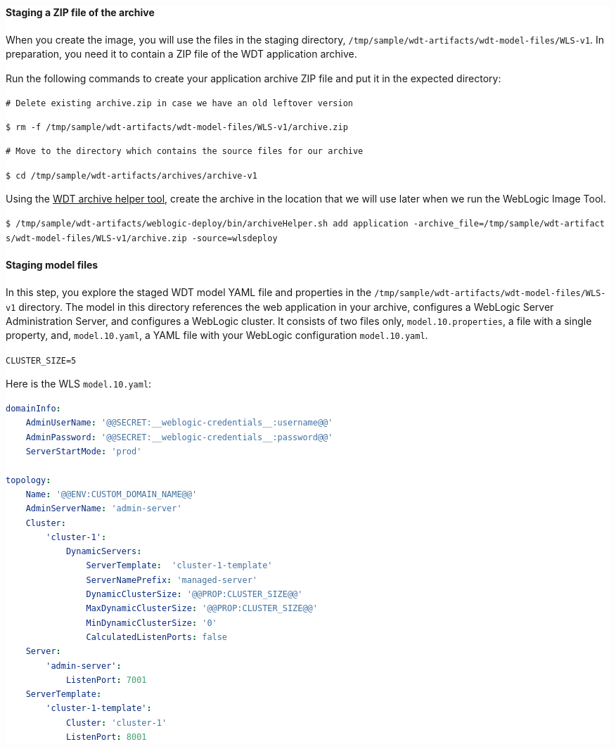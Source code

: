 #### Staging a ZIP file of the archive

When you create the image, you will use the files in the staging directory, `/tmp/sample/wdt-artifacts/wdt-model-files/WLS-v1`. In preparation, you need it to contain a ZIP file of the WDT application archive.

Run the following commands to create your application archive ZIP file and put it in the expected directory:

```
# Delete existing archive.zip in case we have an old leftover version
```
```shell
$ rm -f /tmp/sample/wdt-artifacts/wdt-model-files/WLS-v1/archive.zip
```
```
# Move to the directory which contains the source files for our archive
```
```shell
$ cd /tmp/sample/wdt-artifacts/archives/archive-v1
```

Using the [WDT archive helper tool](https://oracle.github.io/weblogic-deploy-tooling/userguide/tools/archive_helper/), create the archive in the location that we will use later when we run the WebLogic Image Tool.

```shell
$ /tmp/sample/wdt-artifacts/weblogic-deploy/bin/archiveHelper.sh add application -archive_file=/tmp/sample/wdt-artifacts/wdt-model-files/WLS-v1/archive.zip -source=wlsdeploy
```

#### Staging model files

In this step, you explore the staged WDT model YAML file and properties in the `/tmp/sample/wdt-artifacts/wdt-model-files/WLS-v1` directory. The model in this directory references the web application in your archive, configures a WebLogic Server Administration Server, and configures a WebLogic cluster. It consists of two files only, `model.10.properties`, a file with a single property, and, `model.10.yaml`, a YAML file with your WebLogic configuration `model.10.yaml`.

```
CLUSTER_SIZE=5
```

Here is the WLS `model.10.yaml`:

```yaml
domainInfo:
    AdminUserName: '@@SECRET:__weblogic-credentials__:username@@'
    AdminPassword: '@@SECRET:__weblogic-credentials__:password@@'
    ServerStartMode: 'prod'

topology:
    Name: '@@ENV:CUSTOM_DOMAIN_NAME@@'
    AdminServerName: 'admin-server'
    Cluster:
        'cluster-1':
            DynamicServers:
                ServerTemplate:  'cluster-1-template'
                ServerNamePrefix: 'managed-server'
                DynamicClusterSize: '@@PROP:CLUSTER_SIZE@@'
                MaxDynamicClusterSize: '@@PROP:CLUSTER_SIZE@@'
                MinDynamicClusterSize: '0'
                CalculatedListenPorts: false
    Server:
        'admin-server':
            ListenPort: 7001
    ServerTemplate:
        'cluster-1-template':
            Cluster: 'cluster-1'
            ListenPort: 8001
```